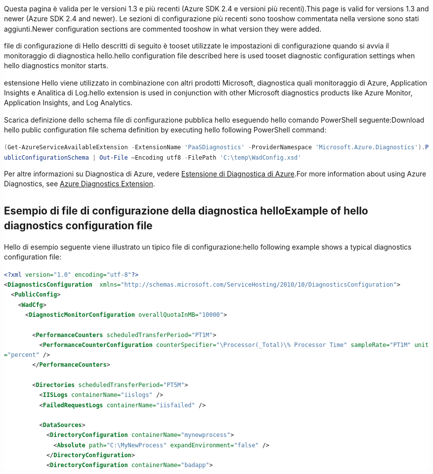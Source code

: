 <span data-ttu-id="ff023-111">Questa pagina è valida per le versioni 1.3 e più recenti (Azure SDK 2.4 e versioni più recenti).</span><span class="sxs-lookup"><span data-stu-id="ff023-111">This page is valid for versions 1.3 and newer (Azure SDK 2.4 and newer).</span></span> <span data-ttu-id="ff023-112">Le sezioni di configurazione più recenti sono tooshow commentata nella versione sono stati aggiunti.</span><span class="sxs-lookup"><span data-stu-id="ff023-112">Newer configuration sections are commented tooshow in what version they were added.</span></span>  

<span data-ttu-id="ff023-113">file di configurazione di Hello descritti di seguito è tooset utilizzate le impostazioni di configurazione quando si avvia il monitoraggio di diagnostica hello.</span><span class="sxs-lookup"><span data-stu-id="ff023-113">hello configuration file described here is used tooset diagnostic configuration settings when hello diagnostics monitor starts.</span></span>  

<span data-ttu-id="ff023-114">estensione Hello viene utilizzato in combinazione con altri prodotti Microsoft, diagnostica quali monitoraggio di Azure, Application Insights e Analitica di Log.</span><span class="sxs-lookup"><span data-stu-id="ff023-114">hello extension is used in conjunction with other Microsoft diagnostics products like Azure Monitor, Application Insights, and Log Analytics.</span></span>



<span data-ttu-id="ff023-115">Scarica definizione dello schema file di configurazione pubblica hello eseguendo hello comando PowerShell seguente:</span><span class="sxs-lookup"><span data-stu-id="ff023-115">Download hello public configuration file schema definition by executing hello following PowerShell command:</span></span>  

```powershell  
(Get-AzureServiceAvailableExtension -ExtensionName 'PaaSDiagnostics' -ProviderNamespace 'Microsoft.Azure.Diagnostics').PublicConfigurationSchema | Out-File –Encoding utf8 -FilePath 'C:\temp\WadConfig.xsd'  
```  

<span data-ttu-id="ff023-116">Per altre informazioni su Diagnostica di Azure, vedere [Estensione di Diagnostica di Azure](azure-diagnostics.md).</span><span class="sxs-lookup"><span data-stu-id="ff023-116">For more information about using Azure Diagnostics, see [Azure Diagnostics Extension](azure-diagnostics.md).</span></span>  

## <a name="example-of-hello-diagnostics-configuration-file"></a><span data-ttu-id="ff023-117">Esempio di file di configurazione della diagnostica hello</span><span class="sxs-lookup"><span data-stu-id="ff023-117">Example of hello diagnostics configuration file</span></span>  
 <span data-ttu-id="ff023-118">Hello di esempio seguente viene illustrato un tipico file di configurazione:</span><span class="sxs-lookup"><span data-stu-id="ff023-118">hello following example shows a typical diagnostics configuration file:</span></span>  

```xml  
<?xml version="1.0" encoding="utf-8"?>  
<DiagnosticsConfiguration  xmlns="http://schemas.microsoft.com/ServiceHosting/2010/10/DiagnosticsConfiguration">   
  <PublicConfig>  
    <WadCfg>  
      <DiagnosticMonitorConfiguration overallQuotaInMB="10000">  

        <PerformanceCounters scheduledTransferPeriod="PT1M">  
          <PerformanceCounterConfiguration counterSpecifier="\Processor(_Total)\% Processor Time" sampleRate="PT1M" unit="percent" />  
        </PerformanceCounters>  

        <Directories scheduledTransferPeriod="PT5M">  
          <IISLogs containerName="iislogs" />  
          <FailedRequestLogs containerName="iisfailed" />  

          <DataSources>  
            <DirectoryConfiguration containerName="mynewprocess">  
              <Absolute path="C:\MyNewProcess" expandEnvironment="false" />  
            </DirectoryConfiguration>  
            <DirectoryConfiguration containerName="badapp">  
```